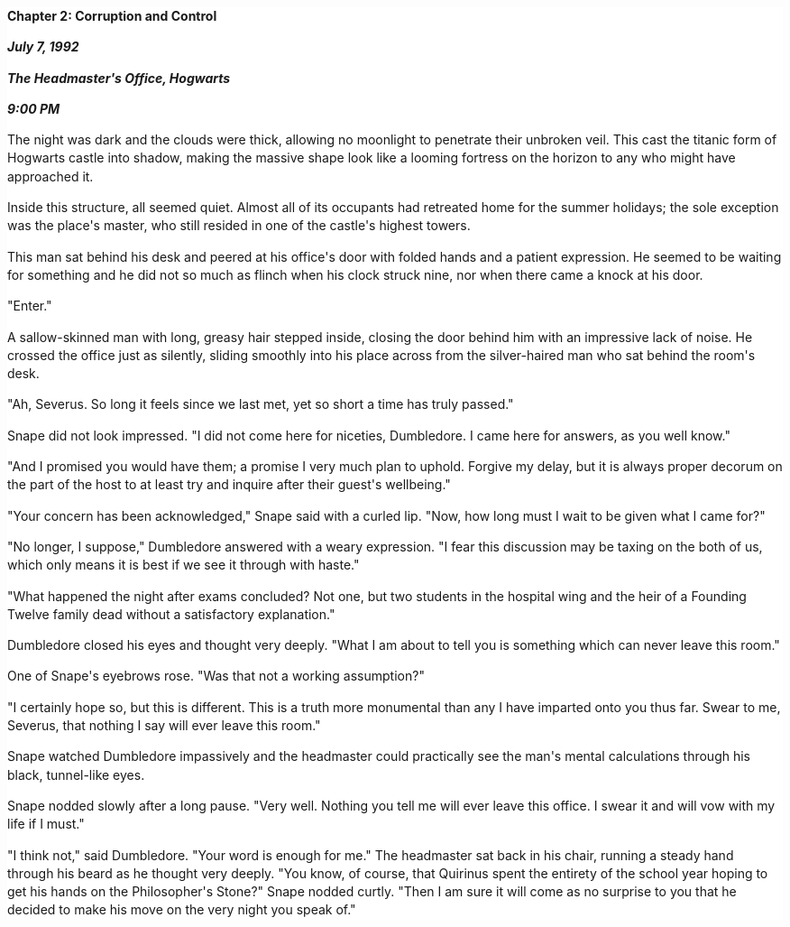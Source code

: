 **Chapter 2: Corruption and Control**

***July 7, 1992***

***The Headmaster's Office, Hogwarts***

***9:00 PM***

The night was dark and the clouds were thick, allowing no moonlight to penetrate their unbroken veil. This cast the titanic form of Hogwarts castle into shadow, making the massive shape look like a looming fortress on the horizon to any who might have approached it.

Inside this structure, all seemed quiet. Almost all of its occupants had retreated home for the summer holidays; the sole exception was the place's master, who still resided in one of the castle's highest towers.

This man sat behind his desk and peered at his office's door with folded hands and a patient expression. He seemed to be waiting for something and he did not so much as flinch when his clock struck nine, nor when there came a knock at his door.

"Enter."

A sallow-skinned man with long, greasy hair stepped inside, closing the door behind him with an impressive lack of noise. He crossed the office just as silently, sliding smoothly into his place across from the silver-haired man who sat behind the room's desk.

"Ah, Severus. So long it feels since we last met, yet so short a time has truly passed."

Snape did not look impressed. "I did not come here for niceties, Dumbledore. I came here for answers, as you well know."

"And I promised you would have them; a promise I very much plan to uphold. Forgive my delay, but it is always proper decorum on the part of the host to at least try and inquire after their guest's wellbeing."

"Your concern has been acknowledged," Snape said with a curled lip. "Now, how long must I wait to be given what I came for?"

"No longer, I suppose," Dumbledore answered with a weary expression. "I fear this discussion may be taxing on the both of us, which only means it is best if we see it through with haste."

"What happened the night after exams concluded? Not one, but two students in the hospital wing and the heir of a Founding Twelve family dead without a satisfactory explanation."

Dumbledore closed his eyes and thought very deeply. "What I am about to tell you is something which can never leave this room."

One of Snape's eyebrows rose. "Was that not a working assumption?"

"I certainly hope so, but this is different. This is a truth more monumental than any I have imparted onto you thus far. Swear to me, Severus, that nothing I say will ever leave this room."

Snape watched Dumbledore impassively and the headmaster could practically see the man's mental calculations through his black, tunnel-like eyes.

Snape nodded slowly after a long pause. "Very well. Nothing you tell me will ever leave this office. I swear it and will vow with my life if I must."

"I think not," said Dumbledore. "Your word is enough for me." The headmaster sat back in his chair, running a steady hand through his beard as he thought very deeply. "You know, of course, that Quirinus spent the entirety of the school year hoping to get his hands on the Philosopher's Stone?" Snape nodded curtly. "Then I am sure it will come as no surprise to you that he decided to make his move on the very night you speak of."
